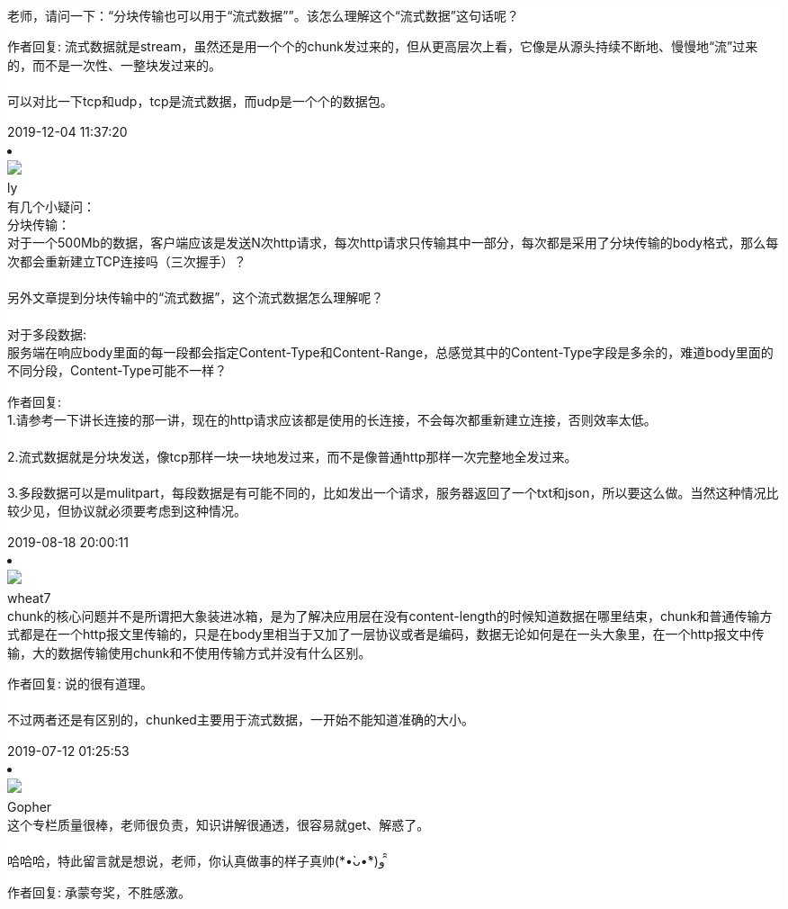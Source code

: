   <div class="_2_QraFYR_0">老师，请问一下：“分块传输也可以用于“流式数据””。该怎么理解这个“流式数据”这句话呢？</div>
  <div class="_10o3OAxT_0">
    <p class="_3KxQPN3V_0">作者回复: 流式数据就是stream，虽然还是用一个个的chunk发过来的，但从更高层次上看，它像是从源头持续不断地、慢慢地“流”过来的，而不是一次性、一整块发过来的。<br><br>可以对比一下tcp和udp，tcp是流式数据，而udp是一个个的数据包。</p>
  </div>
  <div class="_3klNVc4Z_0">
    <div class="_3Hkula0k_0">2019-12-04 11:37:20</div>
  </div>
</div>
</div>
</li>
<li>
<div class="_2sjJGcOH_0"><img src="https://static001.geekbang.org/account/avatar/00/12/a3/fc/379387a4.jpg"
  class="_3FLYR4bF_0">
<div class="_36ChpWj4_0">
  <div class="_2zFoi7sd_0"><span>ly</span>
  </div>
  <div class="_2_QraFYR_0">有几个小疑问：<br>分块传输：<br>对于一个500Mb的数据，客户端应该是发送N次http请求，每次http请求只传输其中一部分，每次都是采用了分块传输的body格式，那么每次都会重新建立TCP连接吗（三次握手）？<br><br>另外文章提到分块传输中的“流式数据”，这个流式数据怎么理解呢？<br><br>对于多段数据:<br>服务端在响应body里面的每一段都会指定Content-Type和Content-Range，总感觉其中的Content-Type字段是多余的，难道body里面的不同分段，Content-Type可能不一样？<br></div>
  <div class="_10o3OAxT_0">
    <p class="_3KxQPN3V_0">作者回复: <br>1.请参考一下讲长连接的那一讲，现在的http请求应该都是使用的长连接，不会每次都重新建立连接，否则效率太低。<br><br>2.流式数据就是分块发送，像tcp那样一块一块地发过来，而不是像普通http那样一次完整地全发过来。<br><br>3.多段数据可以是mulitpart，每段数据是有可能不同的，比如发出一个请求，服务器返回了一个txt和json，所以要这么做。当然这种情况比较少见，但协议就必须要考虑到这种情况。</p>
  </div>
  <div class="_3klNVc4Z_0">
    <div class="_3Hkula0k_0">2019-08-18 20:00:11</div>
  </div>
</div>
</div>
</li>
<li>
<div class="_2sjJGcOH_0"><img src="https://static001.geekbang.org/account/avatar/00/11/96/b1/141bf83e.jpg"
  class="_3FLYR4bF_0">
<div class="_36ChpWj4_0">
  <div class="_2zFoi7sd_0"><span>wheat7</span>
  </div>
  <div class="_2_QraFYR_0">chunk的核心问题并不是所谓把大象装进冰箱，是为了解决应用层在没有content-length的时候知道数据在哪里结束，chunk和普通传输方式都是在一个http报文里传输的，只是在body里相当于又加了一层协议或者是编码，数据无论如何是在一头大象里，在一个http报文中传输，大的数据传输使用chunk和不使用传输方式并没有什么区别。 </div>
  <div class="_10o3OAxT_0">
    <p class="_3KxQPN3V_0">作者回复: 说的很有道理。<br><br>不过两者还是有区别的，chunked主要用于流式数据，一开始不能知道准确的大小。</p>
  </div>
  <div class="_3klNVc4Z_0">
    <div class="_3Hkula0k_0">2019-07-12 01:25:53</div>
  </div>
</div>
</div>
</li>
<li>
<div class="_2sjJGcOH_0"><img src="https://static001.geekbang.org/account/avatar/00/12/51/cd/d6fe851f.jpg"
  class="_3FLYR4bF_0">
<div class="_36ChpWj4_0">
  <div class="_2zFoi7sd_0"><span>Gopher</span>
  </div>
  <div class="_2_QraFYR_0">这个专栏质量很棒，老师很负责，知识讲解很通透，很容易就get、解惑了。<br><br>哈哈哈，特此留言就是想说，老师，你认真做事的样子真帅(*•̀ᴗ•́*)و ̑̑</div>
  <div class="_10o3OAxT_0">
    <p class="_3KxQPN3V_0">作者回复: 承蒙夸奖，不胜感激。</p>
  </div>
  <div class="_3klNVc4Z_0">